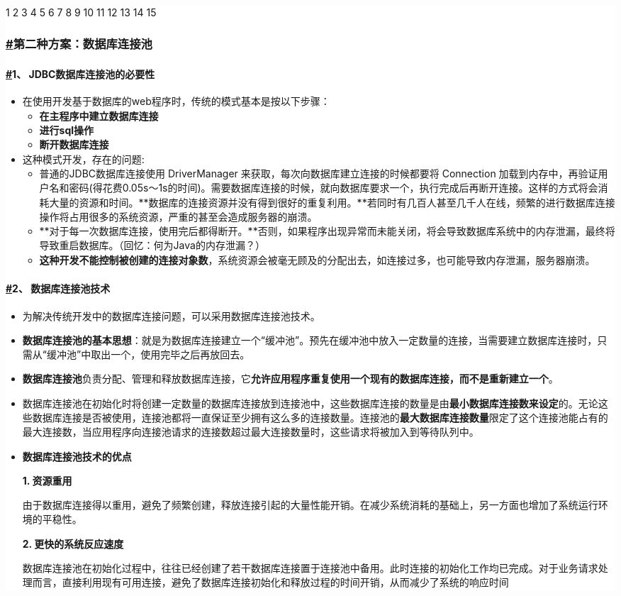 1
2
3
4
5
6
7
8
9
10
11
12
13
14
15

### [#](https://www.ydlclass.com/doc21xnv/database/jdbc/#第二种方案-数据库连接池)第二种方案：数据库连接池

#### [#](https://www.ydlclass.com/doc21xnv/database/jdbc/#_1、-jdbc数据库连接池的必要性)1、 JDBC数据库连接池的必要性

- 在使用开发基于数据库的web程序时，传统的模式基本是按以下步骤：
  - **在主程序中建立数据库连接**
  - **进行sql操作**
  - **断开数据库连接**
- 这种模式开发，存在的问题:
  - 普通的JDBC数据库连接使用 DriverManager 来获取，每次向数据库建立连接的时候都要将 Connection 加载到内存中，再验证用户名和密码(得花费0.05s～1s的时间)。需要数据库连接的时候，就向数据库要求一个，执行完成后再断开连接。这样的方式将会消耗大量的资源和时间。**数据库的连接资源并没有得到很好的重复利用。**若同时有几百人甚至几千人在线，频繁的进行数据库连接操作将占用很多的系统资源，严重的甚至会造成服务器的崩溃。
  - **对于每一次数据库连接，使用完后都得断开。**否则，如果程序出现异常而未能关闭，将会导致数据库系统中的内存泄漏，最终将导致重启数据库。（回忆：何为Java的内存泄漏？）
  - **这种开发不能控制被创建的连接对象数**，系统资源会被毫无顾及的分配出去，如连接过多，也可能导致内存泄漏，服务器崩溃。

#### [#](https://www.ydlclass.com/doc21xnv/database/jdbc/#_2、-数据库连接池技术)2、 数据库连接池技术

- 为解决传统开发中的数据库连接问题，可以采用数据库连接池技术。

- **数据库连接池的基本思想**：就是为数据库连接建立一个“缓冲池”。预先在缓冲池中放入一定数量的连接，当需要建立数据库连接时，只需从“缓冲池”中取出一个，使用完毕之后再放回去。

- **数据库连接池**负责分配、管理和释放数据库连接，它**允许应用程序重复使用一个现有的数据库连接，而不是重新建立一个**。

- 数据库连接池在初始化时将创建一定数量的数据库连接放到连接池中，这些数据库连接的数量是由**最小数据库连接数来设定**的。无论这些数据库连接是否被使用，连接池都将一直保证至少拥有这么多的连接数量。连接池的**最大数据库连接数量**限定了这个连接池能占有的最大连接数，当应用程序向连接池请求的连接数超过最大连接数量时，这些请求将被加入到等待队列中。

- **数据库连接池技术的优点**

  **1. 资源重用**

  由于数据库连接得以重用，避免了频繁创建，释放连接引起的大量性能开销。在减少系统消耗的基础上，另一方面也增加了系统运行环境的平稳性。

  **2. 更快的系统反应速度**

  数据库连接池在初始化过程中，往往已经创建了若干数据库连接置于连接池中备用。此时连接的初始化工作均已完成。对于业务请求处理而言，直接利用现有可用连接，避免了数据库连接初始化和释放过程的时间开销，从而减少了系统的响应时间
